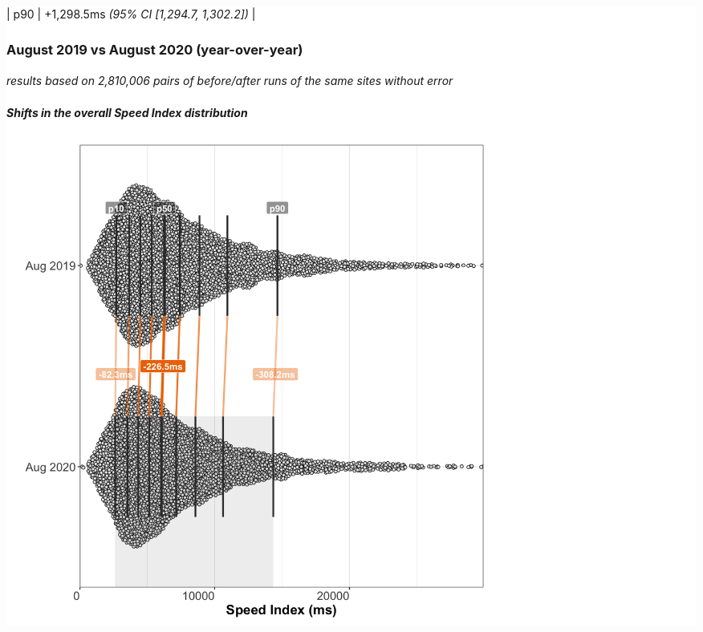 | p90 | +1,298.5ms _(95% CI [1,294.7, 1,302.2])_ |

### August 2019 vs August 2020 (year-over-year)
_results based on 2,810,006 pairs of before/after runs of the same sites without error_

##### Shifts in the overall Speed Index distribution

<img src="shift-si_value-2019-August-2020-August.png" alt="August 2019 vs August 2020 Speed Index value" width="600" height="600">
